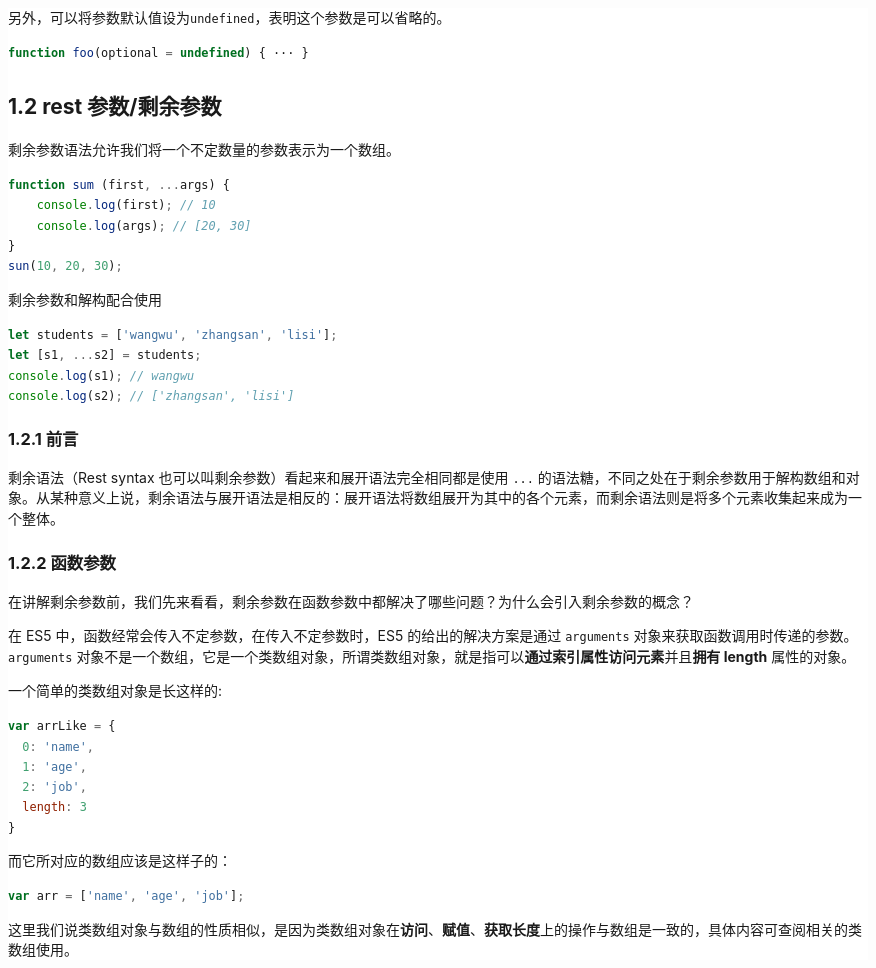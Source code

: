 另外，可以将参数默认值设为`undefined`，表明这个参数是可以省略的。

```js
function foo(optional = undefined) { ··· }
```

## 1.2 rest 参数/剩余参数

剩余参数语法允许我们将一个不定数量的参数表示为一个数组。
```js
function sum (first, ...args) {
    console.log(first); // 10 
    console.log(args); // [20, 30]
}
sun(10, 20, 30);
```


剩余参数和解构配合使用
```js
let students = ['wangwu', 'zhangsan', 'lisi'];
let [s1, ...s2] = students;
console.log(s1); // wangwu
console.log(s2); // ['zhangsan', 'lisi']
```


### 1.2.1 前言

剩余语法（Rest syntax 也可以叫剩余参数）看起来和展开语法完全相同都是使用 `...` 的语法糖，不同之处在于剩余参数用于解构数组和对象。从某种意义上说，剩余语法与展开语法是相反的：展开语法将数组展开为其中的各个元素，而剩余语法则是将多个元素收集起来成为一个整体。

### 1.2.2 函数参数

在讲解剩余参数前，我们先来看看，剩余参数在函数参数中都解决了哪些问题？为什么会引入剩余参数的概念？

在 ES5 中，函数经常会传入不定参数，在传入不定参数时，ES5 的给出的解决方案是通过 `arguments` 对象来获取函数调用时传递的参数。 `arguments` 对象不是一个数组，它是一个类数组对象，所谓类数组对象，就是指可以**通过索引属性访问元素**并且**拥有 length** 属性的对象。

一个简单的类数组对象是长这样的:

```js
var arrLike = {
  0: 'name',
  1: 'age',
  2: 'job',
  length: 3
}
```

而它所对应的数组应该是这样子的：

```js
var arr = ['name', 'age', 'job'];
```

这里我们说类数组对象与数组的性质相似，是因为类数组对象在**访问**、**赋值**、**获取长度**上的操作与数组是一致的，具体内容可查阅相关的类数组使用。
